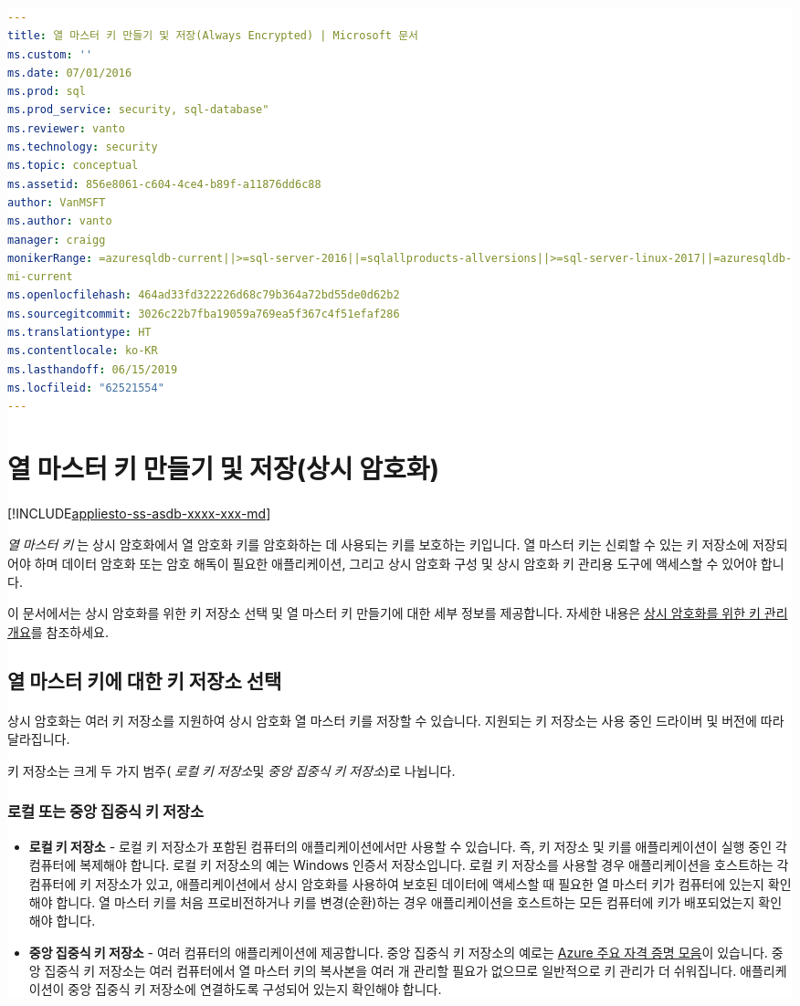 ```yaml
---
title: 열 마스터 키 만들기 및 저장(Always Encrypted) | Microsoft 문서
ms.custom: ''
ms.date: 07/01/2016
ms.prod: sql
ms.prod_service: security, sql-database"
ms.reviewer: vanto
ms.technology: security
ms.topic: conceptual
ms.assetid: 856e8061-c604-4ce4-b89f-a11876dd6c88
author: VanMSFT
ms.author: vanto
manager: craigg
monikerRange: =azuresqldb-current||>=sql-server-2016||=sqlallproducts-allversions||>=sql-server-linux-2017||=azuresqldb-mi-current
ms.openlocfilehash: 464ad33fd322226d68c79b364a72bd55de0d62b2
ms.sourcegitcommit: 3026c22b7fba19059a769ea5f367c4f51efaf286
ms.translationtype: HT
ms.contentlocale: ko-KR
ms.lasthandoff: 06/15/2019
ms.locfileid: "62521554"
---
```

# <a name="create-and-store-column-master-keys-always-encrypted"></a>열 마스터 키 만들기 및 저장(상시 암호화)
[!INCLUDE[appliesto-ss-asdb-xxxx-xxx-md](../../../includes/appliesto-ss-asdb-xxxx-xxx-md.md)]

*열 마스터 키* 는 상시 암호화에서 열 암호화 키를 암호화하는 데 사용되는 키를 보호하는 키입니다. 열 마스터 키는 신뢰할 수 있는 키 저장소에 저장되어야 하며 데이터 암호화 또는 암호 해독이 필요한 애플리케이션, 그리고 상시 암호화 구성 및 상시 암호화 키 관리용 도구에 액세스할 수 있어야 합니다.

이 문서에서는 상시 암호화를 위한 키 저장소 선택 및 열 마스터 키 만들기에 대한 세부 정보를 제공합니다. 자세한 내용은 [상시 암호화를 위한 키 관리 개요](../../../relational-databases/security/encryption/overview-of-key-management-for-always-encrypted.md)를 참조하세요.

## <a name="selecting-a-key-store-for-your-column-master-key"></a>열 마스터 키에 대한 키 저장소 선택

상시 암호화는 여러 키 저장소를 지원하여 상시 암호화 열 마스터 키를 저장할 수 있습니다. 지원되는 키 저장소는 사용 중인 드라이버 및 버전에 따라 달라집니다.

키 저장소는 크게 두 가지 범주( *로컬 키 저장소*및 *중앙 집중식 키 저장소*)로 나뉩니다.

###  <a name="local-or-centralized-key-store"></a>로컬 또는 중앙 집중식 키 저장소

* **로컬 키 저장소** - 로컬 키 저장소가 포함된 컴퓨터의 애플리케이션에서만 사용할 수 있습니다. 즉, 키 저장소 및 키를 애플리케이션이 실행 중인 각 컴퓨터에 복제해야 합니다. 로컬 키 저장소의 예는 Windows 인증서 저장소입니다. 로컬 키 저장소를 사용할 경우 애플리케이션을 호스트하는 각 컴퓨터에 키 저장소가 있고, 애플리케이션에서 상시 암호화를 사용하여 보호된 데이터에 액세스할 때 필요한 열 마스터 키가 컴퓨터에 있는지 확인해야 합니다. 열 마스터 키를 처음 프로비전하거나 키를 변경(순환)하는 경우 애플리케이션을 호스트하는 모든 컴퓨터에 키가 배포되었는지 확인해야 합니다.

* **중앙 집중식 키 저장소** - 여러 컴퓨터의 애플리케이션에 제공합니다. 중앙 집중식 키 저장소의 예로는 [Azure 주요 자격 증명 모음](https://azure.microsoft.com/services/key-vault/)이 있습니다. 중앙 집중식 키 저장소는 여러 컴퓨터에서 열 마스터 키의 복사본을 여러 개 관리할 필요가 없으므로 일반적으로 키 관리가 더 쉬워집니다. 애플리케이션이 중앙 집중식 키 저장소에 연결하도록 구성되어 있는지 확인해야 합니다.
